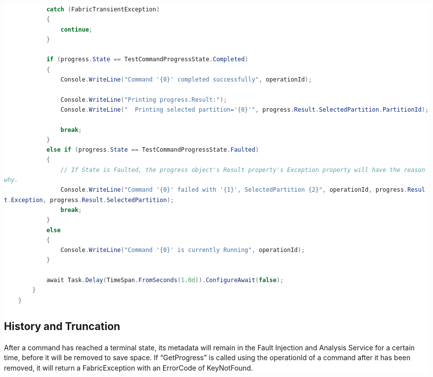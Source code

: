 ```csharp
            catch (FabricTransientException)
            {
                continue;
            }

            if (progress.State == TestCommandProgressState.Completed)
            {
                Console.WriteLine("Command '{0}' completed successfully", operationId);

                Console.WriteLine("Printing progress.Result:");
                Console.WriteLine("  Printing selected partition='{0}'", progress.Result.SelectedPartition.PartitionId);

                break;
            }
            else if (progress.State == TestCommandProgressState.Faulted)
            {
                // If State is Faulted, the progress object's Result property's Exception property will have the reason why.
                Console.WriteLine("Command '{0}' failed with '{1}', SelectedPartition {2}", operationId, progress.Result.Exception, progress.Result.SelectedPartition);
                break;
            }
            else
            {
                Console.WriteLine("Command '{0}' is currently Running", operationId);
            }

            await Task.Delay(TimeSpan.FromSeconds(1.0d)).ConfigureAwait(false);
        }
    }
```

## History and Truncation

After a command has reached a terminal state, its metadata will remain in the Fault Injection and Analysis Service for a certain time, before it will be removed to save space.  If “GetProgress” is called using the operationId of a command after it has been removed, it will return a FabricException with an ErrorCode of KeyNotFound.

[dl]: https://msdn.microsoft.com/zh-cn/library/azure/mt693569.aspx
[ql]: https://msdn.microsoft.com/zh-cn/library/azure/mt693558.aspx
[rp]: https://msdn.microsoft.com/zh-cn/library/azure/mt645056.aspx
[psdl]: https://msdn.microsoft.com/zh-cn/library/mt697573.aspx
[psql]: https://msdn.microsoft.com/zh-cn/library/mt697557.aspx
[psrp]: https://msdn.microsoft.com/zh-cn/library/mt697560.aspx
[cancel]: https://msdn.microsoft.com/zh-cn/library/azure/mt668910.aspx
[cancelps]: https://msdn.microsoft.com/zh-cn/library/mt697566.aspx
[fte]: https://msdn.microsoft.com/zh-cn/library/azure/system.fabric.fabrictransientexception.aspx